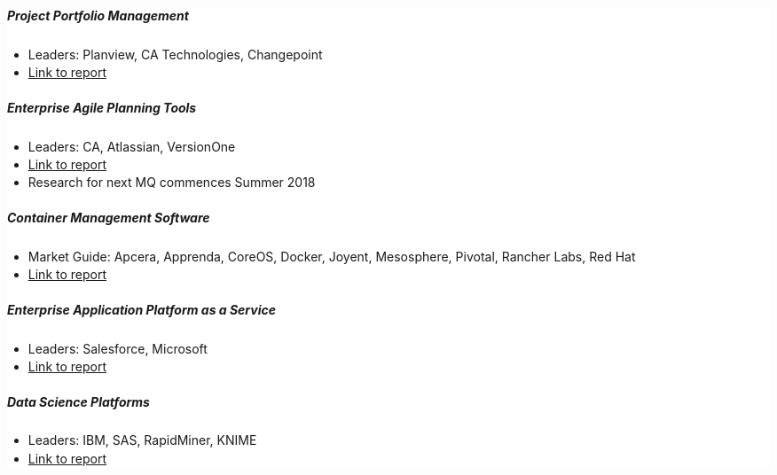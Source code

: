 ##### Project Portfolio Management
- Leaders: Planview, CA Technologies, Changepoint
- [Link to report](https://www.gartner.com/document/3728917/index.html.md)

##### Enterprise Agile Planning Tools
- Leaders: CA, Atlassian, VersionOne
- [Link to report](https://www.gartner.com/doc/3695417/index.html.md)
- Research for next MQ commences Summer 2018

##### Container Management Software
- Market Guide: Apcera, Apprenda, CoreOS, Docker, Joyent, Mesosphere, Pivotal, Rancher Labs, Red Hat
- [Link to report](https://www.gartner.com/document/3782167/index.html.md)

##### Enterprise Application Platform as a Service
- Leaders: Salesforce, Microsoft
- [Link to report](https://www.gartner.com/document/3263917/index.html.md)

##### Data Science Platforms
- Leaders: IBM, SAS, RapidMiner, KNIME
- [Link to report](https://www.gartner.com/doc/3606026/index.html.md)